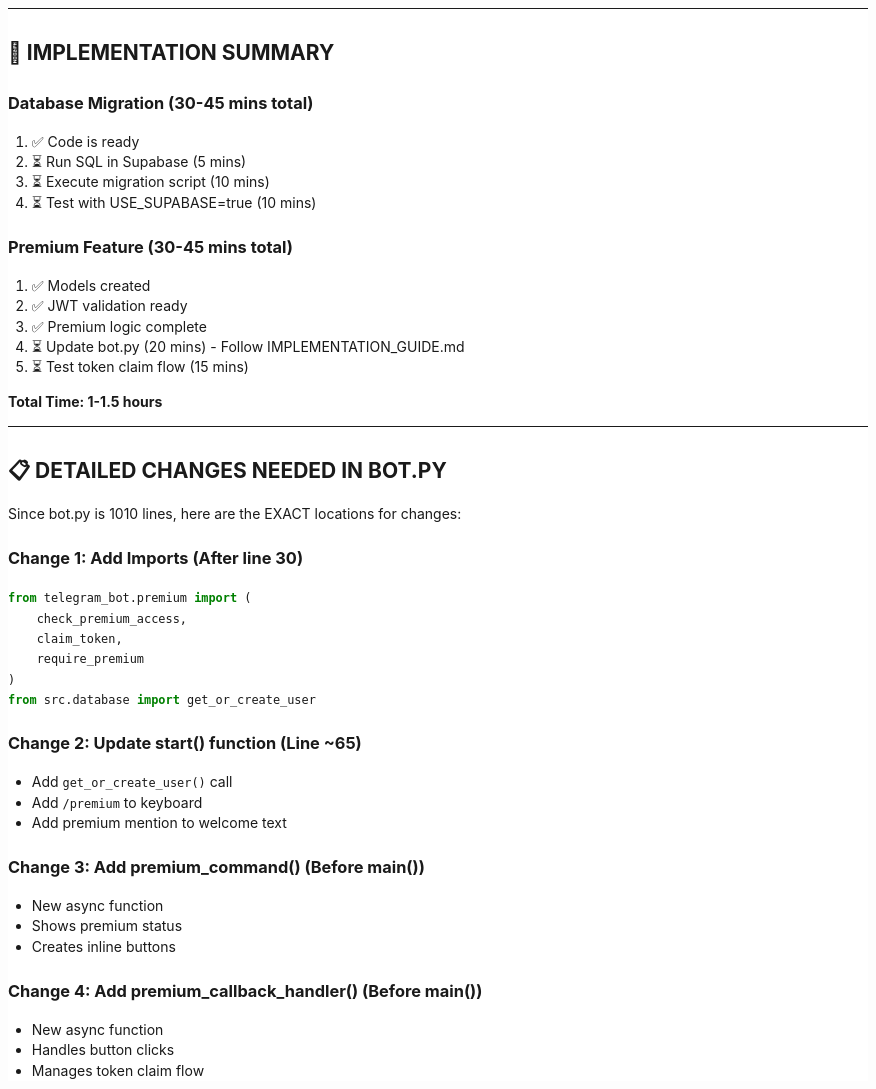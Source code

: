 
---

## 🎯 IMPLEMENTATION SUMMARY

### Database Migration (30-45 mins total)
1. ✅ Code is ready
2. ⏳ Run SQL in Supabase (5 mins)
3. ⏳ Execute migration script (10 mins)
4. ⏳ Test with USE_SUPABASE=true (10 mins)

### Premium Feature (30-45 mins total)
1. ✅ Models created
2. ✅ JWT validation ready
3. ✅ Premium logic complete
4. ⏳ Update bot.py (20 mins) - Follow IMPLEMENTATION_GUIDE.md
5. ⏳ Test token claim flow (15 mins)

**Total Time: 1-1.5 hours**

---

## 📋 DETAILED CHANGES NEEDED IN BOT.PY

Since bot.py is 1010 lines, here are the EXACT locations for changes:

### Change 1: Add Imports (After line 30)
```python
from telegram_bot.premium import (
    check_premium_access,
    claim_token,
    require_premium
)
from src.database import get_or_create_user
```

### Change 2: Update start() function (Line ~65)
- Add `get_or_create_user()` call
- Add `/premium` to keyboard
- Add premium mention to welcome text

### Change 3: Add premium_command() (Before main())
- New async function
- Shows premium status
- Creates inline buttons

### Change 4: Add premium_callback_handler() (Before main())
- New async function
- Handles button clicks
- Manages token claim flow
